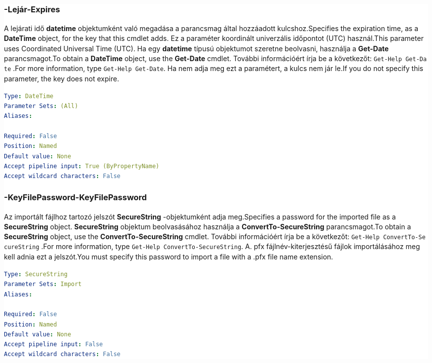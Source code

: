 ### <span data-ttu-id="11078-175">-Lejár</span><span class="sxs-lookup"><span data-stu-id="11078-175">-Expires</span></span>
<span data-ttu-id="11078-176">A lejárati idő **datetime** objektumként való megadása a parancsmag által hozzáadott kulcshoz.</span><span class="sxs-lookup"><span data-stu-id="11078-176">Specifies the expiration time, as a **DateTime** object, for the key that this cmdlet adds.</span></span> <span data-ttu-id="11078-177">Ez a paraméter koordinált univerzális időpontot (UTC) használ.</span><span class="sxs-lookup"><span data-stu-id="11078-177">This parameter uses Coordinated Universal Time (UTC).</span></span> <span data-ttu-id="11078-178">Ha egy **datetime** típusú objektumot szeretne beolvasni, használja a **Get-Date** parancsmagot.</span><span class="sxs-lookup"><span data-stu-id="11078-178">To obtain a **DateTime** object, use the **Get-Date** cmdlet.</span></span> <span data-ttu-id="11078-179">További információért írja be a következőt: `Get-Help Get-Date` .</span><span class="sxs-lookup"><span data-stu-id="11078-179">For more information, type `Get-Help Get-Date`.</span></span> <span data-ttu-id="11078-180">Ha nem adja meg ezt a paramétert, a kulcs nem jár le.</span><span class="sxs-lookup"><span data-stu-id="11078-180">If you do not specify this parameter, the key does not expire.</span></span>

```yaml
Type: DateTime
Parameter Sets: (All)
Aliases: 

Required: False
Position: Named
Default value: None
Accept pipeline input: True (ByPropertyName)
Accept wildcard characters: False
```

### <span data-ttu-id="11078-181">-KeyFilePassword</span><span class="sxs-lookup"><span data-stu-id="11078-181">-KeyFilePassword</span></span>
<span data-ttu-id="11078-182">Az importált fájlhoz tartozó jelszót **SecureString** -objektumként adja meg.</span><span class="sxs-lookup"><span data-stu-id="11078-182">Specifies a password for the imported file as a **SecureString** object.</span></span> <span data-ttu-id="11078-183">**SecureString** objektum beolvasásához használja a **ConvertTo-SecureString** parancsmagot.</span><span class="sxs-lookup"><span data-stu-id="11078-183">To obtain a **SecureString** object, use the **ConvertTo-SecureString** cmdlet.</span></span> <span data-ttu-id="11078-184">További információért írja be a következőt: `Get-Help ConvertTo-SecureString` .</span><span class="sxs-lookup"><span data-stu-id="11078-184">For more information, type `Get-Help ConvertTo-SecureString`.</span></span> <span data-ttu-id="11078-185">A. pfx fájlnév-kiterjesztésű fájlok importálásához meg kell adnia ezt a jelszót.</span><span class="sxs-lookup"><span data-stu-id="11078-185">You must specify this password to import a file with a .pfx file name extension.</span></span>

```yaml
Type: SecureString
Parameter Sets: Import
Aliases: 

Required: False
Position: Named
Default value: None
Accept pipeline input: False
Accept wildcard characters: False
```
